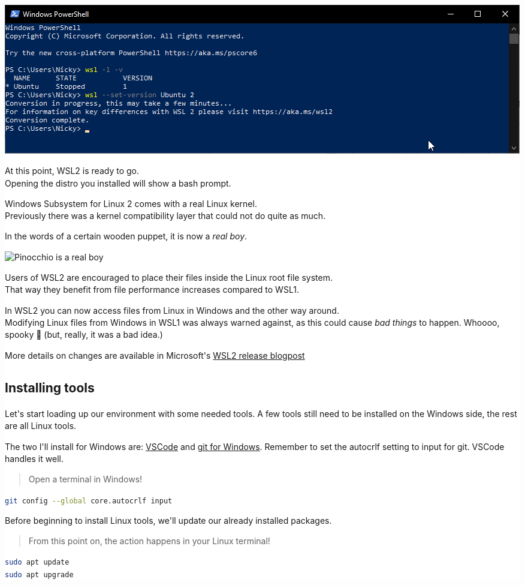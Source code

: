![Converting a distro from WSL1 to WSL2](wsl-set-version.png)

At this point, WSL2 is ready to go.  
Opening the distro you installed will show a bash prompt.

Windows Subsystem for Linux 2 comes with a real Linux kernel.  
Previously there was a kernel compatibility layer that could not do quite as much.

In the words of a certain wooden puppet, it is now a _real boy_.

![Pinocchio is a real boy](https://i.imgur.com/fLW42gG.jpg)

Users of WSL2 are encouraged to place their files inside the Linux root file system.  
That way they benefit from file performance increases compared to WSL1.

In WSL2 you can now access files from Linux in Windows and the other way around.  
Modifying Linux files from Windows in WSL1 was always warned against, as this could cause _bad things_ to happen. Whoooo, spooky 👻 (but, really, it was a bad idea.)

More details on changes are available in Microsoft's [WSL2 release blogpost](https://devblogs.microsoft.com/commandline/wsl-2-is-now-available-in-windows-insiders/)

## Installing tools

Let's start loading up our environment with some needed tools.
A few tools still need to be installed on the Windows side, the rest are all Linux tools.

The two I'll install for Windows are: [VSCode](https://code.visualstudio.com/) and [git for Windows](https://git-scm.com/).
Remember to set the autocrlf setting to input for git. VSCode handles it well.

> Open a terminal in Windows!

```sh
git config --global core.autocrlf input
```

Before beginning to install Linux tools, we'll update our already installed packages.

> From this point on, the action happens in your Linux terminal!

```sh
sudo apt update
sudo apt upgrade
```
